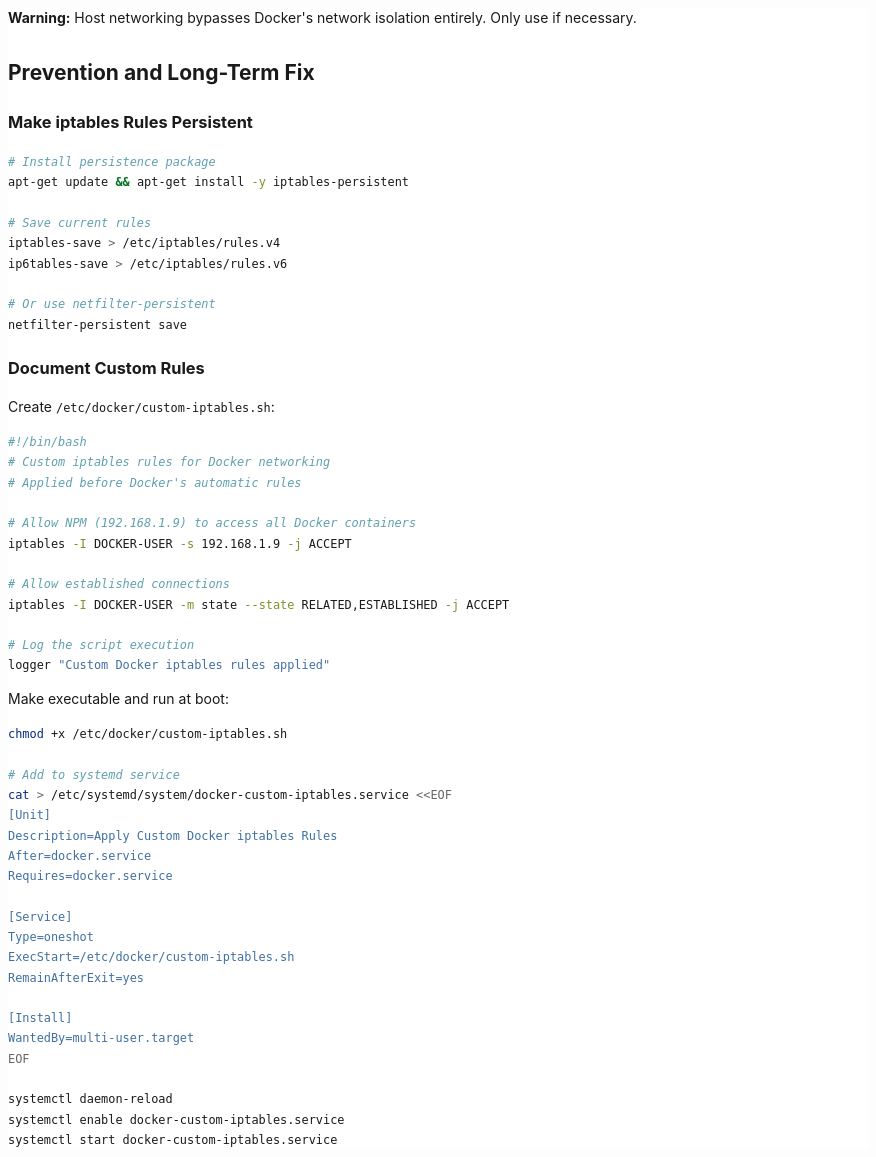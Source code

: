 **Warning:** Host networking bypasses Docker's network isolation entirely. Only use if necessary.

## Prevention and Long-Term Fix

### Make iptables Rules Persistent
```bash
# Install persistence package
apt-get update && apt-get install -y iptables-persistent

# Save current rules
iptables-save > /etc/iptables/rules.v4
ip6tables-save > /etc/iptables/rules.v6

# Or use netfilter-persistent
netfilter-persistent save
```

### Document Custom Rules
Create `/etc/docker/custom-iptables.sh`:
```bash
#!/bin/bash
# Custom iptables rules for Docker networking
# Applied before Docker's automatic rules

# Allow NPM (192.168.1.9) to access all Docker containers
iptables -I DOCKER-USER -s 192.168.1.9 -j ACCEPT

# Allow established connections
iptables -I DOCKER-USER -m state --state RELATED,ESTABLISHED -j ACCEPT

# Log the script execution
logger "Custom Docker iptables rules applied"
```

Make executable and run at boot:
```bash
chmod +x /etc/docker/custom-iptables.sh

# Add to systemd service
cat > /etc/systemd/system/docker-custom-iptables.service <<EOF
[Unit]
Description=Apply Custom Docker iptables Rules
After=docker.service
Requires=docker.service

[Service]
Type=oneshot
ExecStart=/etc/docker/custom-iptables.sh
RemainAfterExit=yes

[Install]
WantedBy=multi-user.target
EOF

systemctl daemon-reload
systemctl enable docker-custom-iptables.service
systemctl start docker-custom-iptables.service
```
